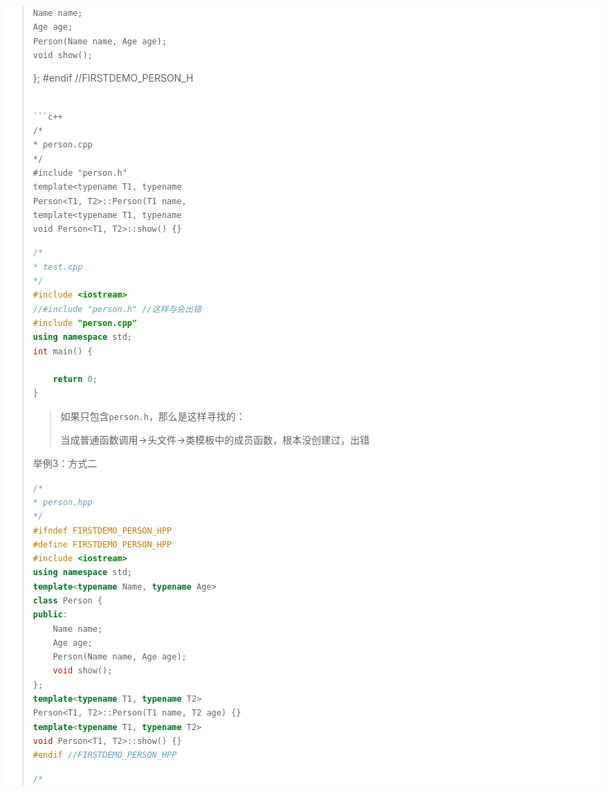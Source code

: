  >     Name name;
  >     Age age;
  >     Person(Name name, Age age);
  >     void show();
  > };
  > #endif //FIRSTDEMO_PERSON_H
  > ```
  >
  > ```c++
  > /*
  > * person.cpp
  > */
  > #include "person.h"
  > template<typename T1, typename 
  > Person<T1, T2>::Person(T1 name,
  > template<typename T1, typename 
  > void Person<T1, T2>::show() {}
  > ```
  >
  > ```c++
  > /*
  > * test.cpp
  > */
  > #include <iostream>
  > //#include "person.h" //这样与会出错
  > #include "person.cpp"
  > using namespace std;
  > int main() {
  >     
  >     return 0;
  > }
  > ```
  >
  > > 如果只包含`person.h`，那么是这样寻找的：
  > >
  > > 当成普通函数调用$\rightarrow$头文件$\rightarrow$类模板中的成员函数，根本没创建过，出错
  >
  > 举例3：方式二
  >
  > ```c++
  > /*
  > * person.hpp
  > */
  > #ifndef FIRSTDEMO_PERSON_HPP
  > #define FIRSTDEMO_PERSON_HPP
  > #include <iostream>
  > using namespace std;
  > template<typename Name, typename Age>
  > class Person {
  > public:
  >     Name name;
  >     Age age;
  >     Person(Name name, Age age);
  >     void show();
  > };
  > template<typename T1, typename T2>
  > Person<T1, T2>::Person(T1 name, T2 age) {}
  > template<typename T1, typename T2>
  > void Person<T1, T2>::show() {}
  > #endif //FIRSTDEMO_PERSON_HPP
  > ```
  >
  > ```c++
  > /*